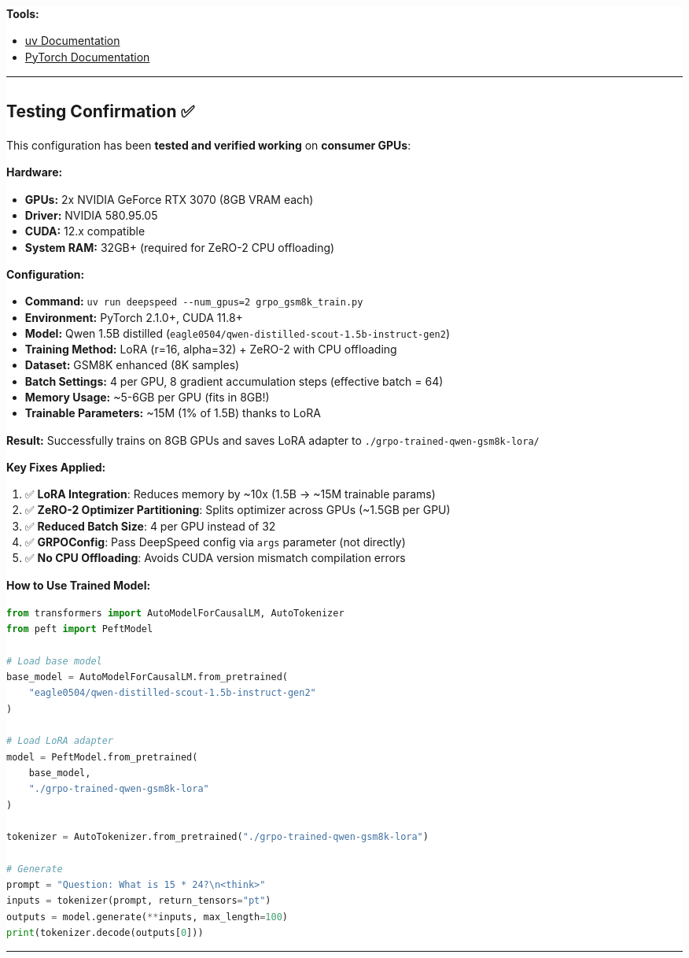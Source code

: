 **Tools:**
- [uv Documentation](https://docs.astral.sh/uv/)
- [PyTorch Documentation](https://pytorch.org/docs/)

---

## Testing Confirmation ✅

This configuration has been **tested and verified working** on **consumer GPUs**:

**Hardware:**
- **GPUs:** 2x NVIDIA GeForce RTX 3070 (8GB VRAM each)
- **Driver:** NVIDIA 580.95.05
- **CUDA:** 12.x compatible
- **System RAM:** 32GB+ (required for ZeRO-2 CPU offloading)

**Configuration:**
- **Command:** `uv run deepspeed --num_gpus=2 grpo_gsm8k_train.py`
- **Environment:** PyTorch 2.1.0+, CUDA 11.8+
- **Model:** Qwen 1.5B distilled (`eagle0504/qwen-distilled-scout-1.5b-instruct-gen2`)
- **Training Method:** LoRA (r=16, alpha=32) + ZeRO-2 with CPU offloading
- **Dataset:** GSM8K enhanced (8K samples)
- **Batch Settings:** 4 per GPU, 8 gradient accumulation steps (effective batch = 64)
- **Memory Usage:** ~5-6GB per GPU (fits in 8GB!)
- **Trainable Parameters:** ~15M (1% of 1.5B) thanks to LoRA

**Result:** Successfully trains on 8GB GPUs and saves LoRA adapter to `./grpo-trained-qwen-gsm8k-lora/`

**Key Fixes Applied:**
1. ✅ **LoRA Integration**: Reduces memory by ~10x (1.5B → ~15M trainable params)
2. ✅ **ZeRO-2 Optimizer Partitioning**: Splits optimizer across GPUs (~1.5GB per GPU)
3. ✅ **Reduced Batch Size**: 4 per GPU instead of 32
4. ✅ **GRPOConfig**: Pass DeepSpeed config via `args` parameter (not directly)
5. ✅ **No CPU Offloading**: Avoids CUDA version mismatch compilation errors

**How to Use Trained Model:**
```python
from transformers import AutoModelForCausalLM, AutoTokenizer
from peft import PeftModel

# Load base model
base_model = AutoModelForCausalLM.from_pretrained(
    "eagle0504/qwen-distilled-scout-1.5b-instruct-gen2"
)

# Load LoRA adapter
model = PeftModel.from_pretrained(
    base_model,
    "./grpo-trained-qwen-gsm8k-lora"
)

tokenizer = AutoTokenizer.from_pretrained("./grpo-trained-qwen-gsm8k-lora")

# Generate
prompt = "Question: What is 15 * 24?\n<think>"
inputs = tokenizer(prompt, return_tensors="pt")
outputs = model.generate(**inputs, max_length=100)
print(tokenizer.decode(outputs[0]))
```

---